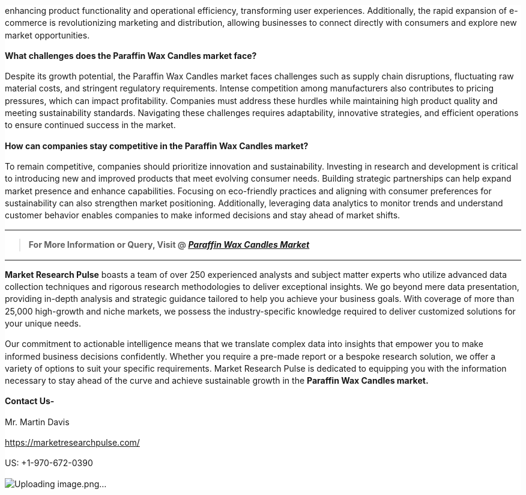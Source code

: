 enhancing product functionality and operational efficiency, transforming user experiences. Additionally, the rapid expansion of e-commerce is revolutionizing marketing and distribution, allowing businesses to connect directly with consumers and explore new market opportunities.</p><p><strong>What challenges does the Paraffin Wax Candles market face?</strong></p><p>Despite its growth potential, the Paraffin Wax Candles market faces challenges such as supply chain disruptions, fluctuating raw material costs, and stringent regulatory requirements. Intense competition among manufacturers also contributes to pricing pressures, which can impact profitability. Companies must address these hurdles while maintaining high product quality and meeting sustainability standards. Navigating these challenges requires adaptability, innovative strategies, and efficient operations to ensure continued success in the market.</p><p><strong>How can companies stay competitive in the Paraffin Wax Candles market?</strong></p><p>To remain competitive, companies should prioritize innovation and sustainability. Investing in research and development is critical to introducing new and improved products that meet evolving consumer needs. Building strategic partnerships can help expand market presence and enhance capabilities. Focusing on eco-friendly practices and aligning with consumer preferences for sustainability can also strengthen market positioning. Additionally, leveraging data analytics to monitor trends and understand customer behavior enables companies to make informed decisions and stay ahead of market shifts.</p><hr /><blockquote><p><strong>For More Information or Query, Visit @&nbsp;<em><a href="https://marketresearchpulse.com/report/57311/paraffin-wax-candles-market?utm_source=Linkedin&utm_medium=027">Paraffin Wax Candles Market</a></em></strong></p></blockquote><hr /><p><strong>Market Research Pulse</strong> boasts a team of over 250 experienced analysts and subject matter experts who utilize advanced data collection techniques and rigorous research methodologies to deliver exceptional insights. We go beyond mere data presentation, providing in-depth analysis and strategic guidance tailored to help you achieve your business goals. With coverage of more than 25,000 high-growth and niche markets, we possess the industry-specific knowledge required to deliver customized solutions for your unique needs.</p><p>Our commitment to actionable intelligence means that we translate complex data into insights that empower you to make informed business decisions confidently. Whether you require a pre-made report or a bespoke research solution, we offer a variety of options to suit your specific requirements. Market Research Pulse is dedicated to equipping you with the information necessary to stay ahead of the curve and achieve sustainable growth in the <strong>Paraffin Wax Candles market.</strong></p><p><strong>Contact Us-</strong></p><p>Mr. Martin Davis</p><p>https://marketresearchpulse.com/</p><p>US: +1-970-672-0390</p>
![Uploading image.png…]()
